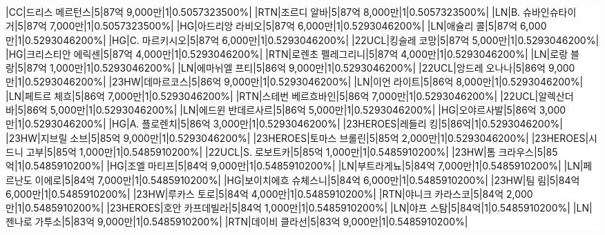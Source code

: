 |CC|드리스 메르턴스|5|87억 9,000만|1|0.5057323500%|
|RTN|조르디 알바|5|87억 8,000만|1|0.5057323500%|
|LN|B. 슈바인슈타이거|5|87억 7,000만|1|0.5057323500%|
|HG|아드리앙 라비오|5|87억 6,000만|1|0.5293046200%|
|LN|애슐리 콜|5|87억 6,000만|1|0.5293046200%|
|HG|C. 마르키시오|5|87억 6,000만|1|0.5293046200%|
|22UCL|킹슬레 코망|5|87억 5,000만|1|0.5293046200%|
|HG|크리스티안 에릭센|5|87억 4,000만|1|0.5293046200%|
|RTN|로렌초 펠레그리니|5|87억 4,000만|1|0.5293046200%|
|LN|로랑 블랑|5|87억 1,000만|1|0.5293046200%|
|LN|에마뉘엘 프티|5|86억 9,000만|1|0.5293046200%|
|22UCL|앙드레 오나나|5|86억 9,000만|1|0.5293046200%|
|23HW|데마르코스|5|86억 9,000만|1|0.5293046200%|
|LN|이언 라이트|5|86억 8,000만|1|0.5293046200%|
|LN|페트르 체흐|5|86억 7,000만|1|0.5293046200%|
|RTN|스테번 베르흐바인|5|86억 7,000만|1|0.5293046200%|
|22UCL|알렉산더 바|5|86억 5,000만|1|0.5293046200%|
|LN|에드윈 반데르사르|5|86억 5,000만|1|0.5293046200%|
|HG|오야르사발|5|86억 3,000만|1|0.5293046200%|
|HG|A. 플로렌치|5|86억 3,000만|1|0.5293046200%|
|23HEROES|레들리 킹|5|86억|1|0.5293046200%|
|23HW|지브릴 소브|5|85억 9,000만|1|0.5293046200%|
|23HEROES|토마스 브롤린|5|85억 2,000만|1|0.5293046200%|
|23HEROES|시드니 고부|5|85억 1,000만|1|0.5485910200%|
|22UCL|S. 로보트카|5|85억 1,000만|1|0.5485910200%|
|23HW|톰 크라우스|5|85억|1|0.5485910200%|
|HG|조엘 마티프|5|84억 9,000만|1|0.5485910200%|
|LN|부트라게뇨|5|84억 7,000만|1|0.5485910200%|
|LN|페르난도 이에로|5|84억 7,000만|1|0.5485910200%|
|HG|보이치에흐 슈체스니|5|84억 6,000만|1|0.5485910200%|
|23HW|팀 림|5|84억 6,000만|1|0.5485910200%|
|23HW|루카스 토로|5|84억 4,000만|1|0.5485910200%|
|RTN|야니크 카라스코|5|84억 2,000만|1|0.5485910200%|
|23HEROES|호안 카프데빌라|5|84억 1,000만|1|0.5485910200%|
|LN|야프 스탐|5|84억|1|0.5485910200%|
|LN|젠나로 가투소|5|83억 9,000만|1|0.5485910200%|
|RTN|데이비 클라선|5|83억 9,000만|1|0.5485910200%|